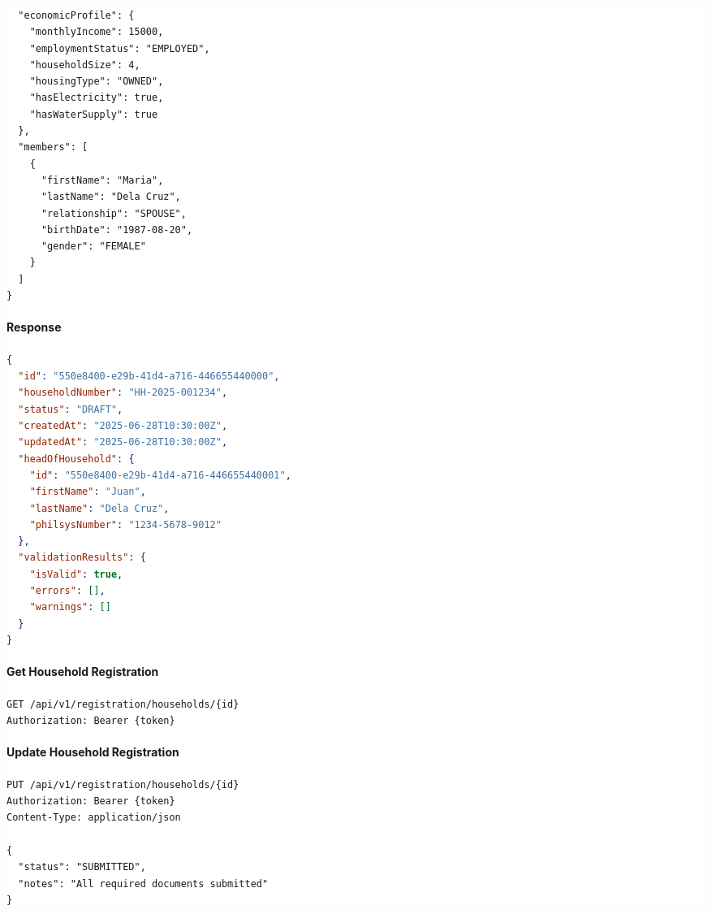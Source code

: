 ```http
  "economicProfile": {
    "monthlyIncome": 15000,
    "employmentStatus": "EMPLOYED",
    "householdSize": 4,
    "housingType": "OWNED",
    "hasElectricity": true,
    "hasWaterSupply": true
  },
  "members": [
    {
      "firstName": "Maria",
      "lastName": "Dela Cruz",
      "relationship": "SPOUSE",
      "birthDate": "1987-08-20",
      "gender": "FEMALE"
    }
  ]
}
```

#### Response
```json
{
  "id": "550e8400-e29b-41d4-a716-446655440000",
  "householdNumber": "HH-2025-001234",
  "status": "DRAFT",
  "createdAt": "2025-06-28T10:30:00Z",
  "updatedAt": "2025-06-28T10:30:00Z",
  "headOfHousehold": {
    "id": "550e8400-e29b-41d4-a716-446655440001",
    "firstName": "Juan",
    "lastName": "Dela Cruz",
    "philsysNumber": "1234-5678-9012"
  },
  "validationResults": {
    "isValid": true,
    "errors": [],
    "warnings": []
  }
}
```

#### Get Household Registration
```http
GET /api/v1/registration/households/{id}
Authorization: Bearer {token}
```

#### Update Household Registration
```http
PUT /api/v1/registration/households/{id}
Authorization: Bearer {token}
Content-Type: application/json

{
  "status": "SUBMITTED",
  "notes": "All required documents submitted"
}
```
